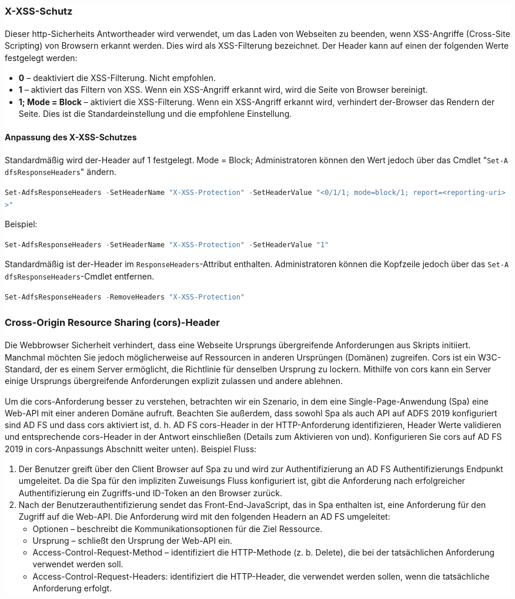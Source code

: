 ### <a name="x-xss-protection"></a>X-XSS-Schutz 
Dieser http-Sicherheits Antwortheader wird verwendet, um das Laden von Webseiten zu beenden, wenn XSS-Angriffe (Cross-Site Scripting) von Browsern erkannt werden. Dies wird als XSS-Filterung bezeichnet. Der Header kann auf einen der folgenden Werte festgelegt werden:
 
- **0** – deaktiviert die XSS-Filterung. Nicht empfohlen.  
- **1** – aktiviert das Filtern von XSS. Wenn ein XSS-Angriff erkannt wird, wird die Seite von Browser bereinigt.   
- **1; Mode = Block** – aktiviert die XSS-Filterung. Wenn ein XSS-Angriff erkannt wird, verhindert der-Browser das Rendern der Seite. Dies ist die Standardeinstellung und die empfohlene Einstellung.  

#### <a name="x-xss-protection-customization"></a>Anpassung des X-XSS-Schutzes 
Standardmäßig wird der-Header auf 1 festgelegt. Mode = Block; Administratoren können den Wert jedoch über das Cmdlet "`Set-AdfsResponseHeaders`" ändern.  

```PowerShell
Set-AdfsResponseHeaders -SetHeaderName "X-XSS-Protection" -SetHeaderValue "<0/1/1; mode=block/1; report=<reporting-uri>>" 
``` 

Beispiel: 

```PowerShell
Set-AdfsResponseHeaders -SetHeaderName "X-XSS-Protection" -SetHeaderValue "1" 
 ```

Standardmäßig ist der-Header im `ResponseHeaders`-Attribut enthalten. Administratoren können die Kopfzeile jedoch über das `Set-AdfsResponseHeaders`-Cmdlet entfernen. 

```PowerShell
Set-AdfsResponseHeaders -RemoveHeaders "X-XSS-Protection" 
```

### <a name="cross-origin-resource-sharing-cors-headers"></a>Cross-Origin Resource Sharing (cors)-Header 
Die Webbrowser Sicherheit verhindert, dass eine Webseite Ursprungs übergreifende Anforderungen aus Skripts initiiert. Manchmal möchten Sie jedoch möglicherweise auf Ressourcen in anderen Ursprüngen (Domänen) zugreifen. Cors ist ein W3C-Standard, der es einem Server ermöglicht, die Richtlinie für denselben Ursprung zu lockern. Mithilfe von cors kann ein Server einige Ursprungs übergreifende Anforderungen explizit zulassen und andere ablehnen.  
 
Um die cors-Anforderung besser zu verstehen, betrachten wir ein Szenario, in dem eine Single-Page-Anwendung (Spa) eine Web-API mit einer anderen Domäne aufruft. Beachten Sie außerdem, dass sowohl Spa als auch API auf ADFS 2019 konfiguriert sind AD FS und dass cors aktiviert ist, d. h. AD FS cors-Header in der HTTP-Anforderung identifizieren, Header Werte validieren und entsprechende cors-Header in der Antwort einschließen (Details zum Aktivieren von und). Konfigurieren Sie cors auf AD FS 2019 in cors-Anpassungs Abschnitt weiter unten). Beispiel Fluss: 

1. Der Benutzer greift über den Client Browser auf Spa zu und wird zur Authentifizierung an AD FS Authentifizierungs Endpunkt umgeleitet. Da die Spa für den impliziten Zuweisungs Fluss konfiguriert ist, gibt die Anforderung nach erfolgreicher Authentifizierung ein Zugriffs-und ID-Token an den Browser zurück.  
2. Nach der Benutzerauthentifizierung sendet das Front-End-JavaScript, das in Spa enthalten ist, eine Anforderung für den Zugriff auf die Web-API. Die Anforderung wird mit den folgenden Headern an AD FS umgeleitet:
    - Optionen – beschreibt die Kommunikationsoptionen für die Ziel Ressource. 
    - Ursprung – schließt den Ursprung der Web-API ein.
    - Access-Control-Request-Method – identifiziert die HTTP-Methode (z. b. Delete), die bei der tatsächlichen Anforderung verwendet werden soll. 
    - Access-Control-Request-Headers: identifiziert die HTTP-Header, die verwendet werden sollen, wenn die tatsächliche Anforderung erfolgt. 
    